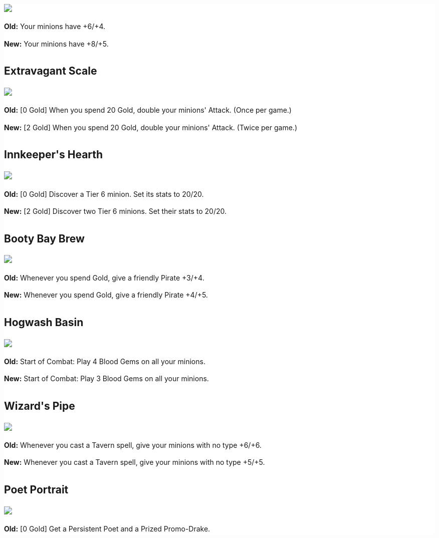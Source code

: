 <img src="https://hearthstone.wiki.gg/images/c/c8/BG30_MagicItem_880t_Battlegrounds.png?a6525e" width="225"></img>

**Old:** Your minions have +6/+4.

**New:** Your minions have +8/+5.

## Extravagant Scale

<img src="https://hearthstone.wiki.gg/images/9/9b/BG32_MagicItem_230_Battlegrounds.png?57e3fd" width="225"></img>

**Old:** [0 Gold] When you spend 20 Gold, double your minions' Attack. (Once per game.)

**New:** [2 Gold] When you spend 20 Gold, double your minions' Attack. (Twice per game.)

## Innkeeper's Hearth

<img src="https://hearthstone.wiki.gg/images/c/c6/BG32_MagicItem_362t_Battlegrounds.png?1478c9" width="225"></img>

**Old:** [0 Gold] Discover a Tier 6 minion. Set its stats to 20/20.

**New:** [2 Gold] Discover two Tier 6 minions. Set their stats to 20/20.

## Booty Bay Brew

<img src="https://hearthstone.wiki.gg/images/2/2f/BG30_MagicItem_924t_Battlegrounds.png?db8761" width="225"></img>

**Old:** Whenever you spend Gold, give a friendly Pirate +3/+4.

**New:** Whenever you spend Gold, give a friendly Pirate +4/+5.

## Hogwash Basin

<img src="https://hearthstone.wiki.gg/images/f/fa/BG32_MagicItem_904_Battlegrounds.png?642960" width="225"></img>

**Old:** Start of Combat: Play 4 Blood Gems on all your minions.

**New:** Start of Combat: Play 3 Blood Gems on all your minions.

## Wizard's Pipe

<img src="https://hearthstone.wiki.gg/images/e/e3/BG32_MagicItem_281_Battlegrounds.png?fd6086" width="225"></img>

**Old:** Whenever you cast a Tavern spell, give your minions with no type +6/+6.

**New:** Whenever you cast a Tavern spell, give your minions with no type +5/+5.

## Poet Portrait

<img src="https://hearthstone.wiki.gg/images/e/e0/BG32_MagicItem_364_Battlegrounds.png?f4bdb7" width="225"></img>

**Old:** [0 Gold] Get a Persistent Poet and a Prized Promo-Drake.
